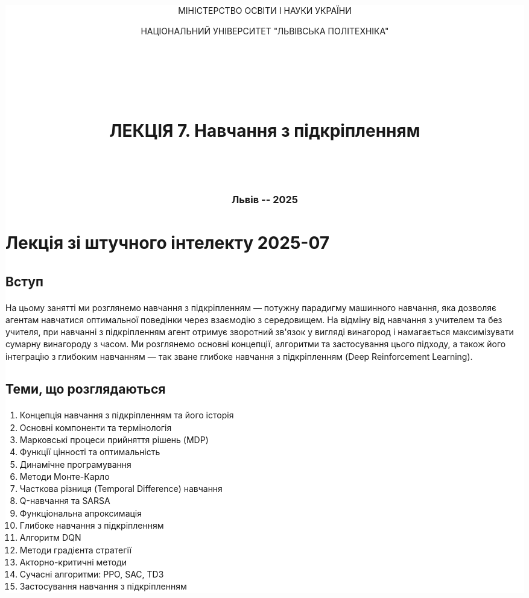 <div style="text-align: center;">

МІНІСТЕРСТВО ОСВІТИ І НАУКИ УКРАЇНИ

НАЦІОНАЛЬНИЙ УНІВЕРСИТЕТ "ЛЬВІВСЬКА ПОЛІТЕХНІКА"

</div>

<br/>
<br/>
<br/>
<br/>

# <div style="text-align: center;">ЛЕКЦІЯ 7. Навчання з підкріпленням</div>

<br/>
<br/>

### <p style="text-align: center;">Львів -- 2025</p>

<div style="page-break-after: always;"></div>

# Лекція зі штучного інтелекту 2025-07

## Вступ

На цьому занятті ми розглянемо навчання з підкріпленням — потужну парадигму машинного навчання, яка дозволяє агентам навчатися оптимальної поведінки через взаємодію з середовищем. На відміну від навчання з учителем та без учителя, при навчанні з підкріпленням агент отримує зворотний зв'язок у вигляді винагород і намагається максимізувати сумарну винагороду з часом. Ми розглянемо основні концепції, алгоритми та застосування цього підходу, а також його інтеграцію з глибоким навчанням — так зване глибоке навчання з підкріпленням (Deep Reinforcement Learning).

## Теми, що розглядаються

1. Концепція навчання з підкріпленням та його історія
2. Основні компоненти та термінологія
3. Марковські процеси прийняття рішень (MDP)
4. Функції цінності та оптимальність
5. Динамічне програмування
6. Методи Монте-Карло
7. Часткова різниця (Temporal Difference) навчання
8. Q-навчання та SARSA
9. Функціональна апроксимація
10. Глибоке навчання з підкріпленням
11. Алгоритм DQN
12. Методи градієнта стратегії
13. Акторно-критичні методи
14. Сучасні алгоритми: PPO, SAC, TD3
15. Застосування навчання з підкріпленням
